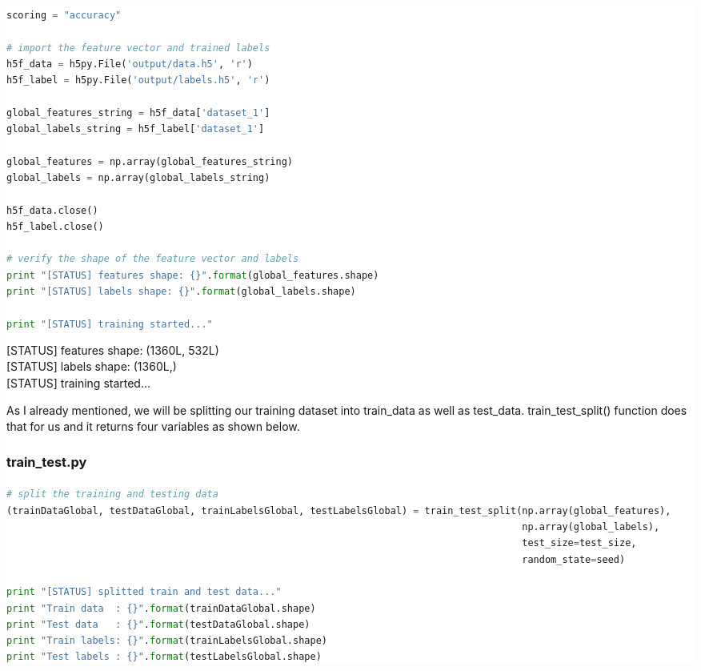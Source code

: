 ```python
scoring = "accuracy"

# import the feature vector and trained labels
h5f_data = h5py.File('output/data.h5', 'r')
h5f_label = h5py.File('output/labels.h5', 'r')

global_features_string = h5f_data['dataset_1']
global_labels_string = h5f_label['dataset_1']

global_features = np.array(global_features_string)
global_labels = np.array(global_labels_string)

h5f_data.close()
h5f_label.close()

# verify the shape of the feature vector and labels
print "[STATUS] features shape: {}".format(global_features.shape)
print "[STATUS] labels shape: {}".format(global_labels.shape)

print "[STATUS] training started..."
```

<div class="code-out">
<p>
[STATUS] features shape: (1360L, 532L)<br>
[STATUS] labels shape: (1360L,)<br>
[STATUS] training started...
</p>
</div>

As I already mentioned, we will be splitting our training dataset into train_data as well as test_data. <span class="coding">train_test_split()</span> function does that for us and it returns four variables as shown below.

<h3 class="code-head">train_test.py</h3>

```python
# split the training and testing data
(trainDataGlobal, testDataGlobal, trainLabelsGlobal, testLabelsGlobal) = train_test_split(np.array(global_features),
                                                                                          np.array(global_labels),
                                                                                          test_size=test_size,
                                                                                          random_state=seed)

print "[STATUS] splitted train and test data..."
print "Train data  : {}".format(trainDataGlobal.shape)
print "Test data   : {}".format(testDataGlobal.shape)
print "Train labels: {}".format(trainLabelsGlobal.shape)
print "Test labels : {}".format(testLabelsGlobal.shape)
```
